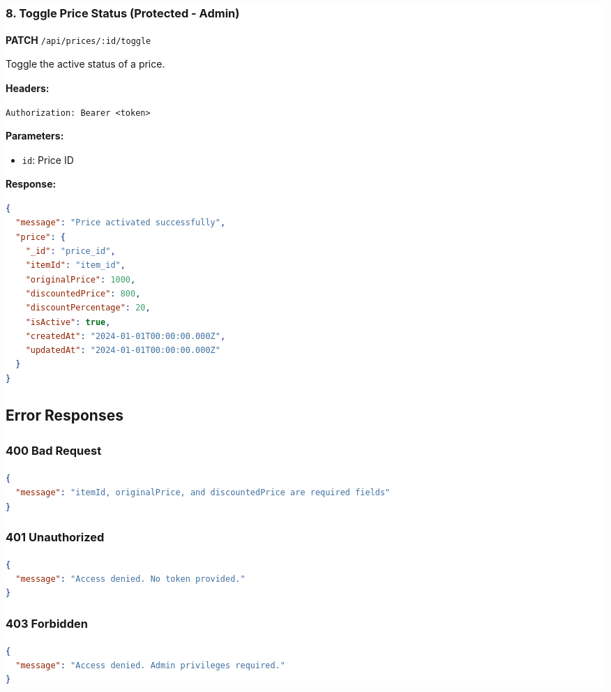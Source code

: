 ### 8. Toggle Price Status (Protected - Admin)

**PATCH** `/api/prices/:id/toggle`

Toggle the active status of a price.

**Headers:**

```
Authorization: Bearer <token>
```

**Parameters:**

- `id`: Price ID

**Response:**

```json
{
  "message": "Price activated successfully",
  "price": {
    "_id": "price_id",
    "itemId": "item_id",
    "originalPrice": 1000,
    "discountedPrice": 800,
    "discountPercentage": 20,
    "isActive": true,
    "createdAt": "2024-01-01T00:00:00.000Z",
    "updatedAt": "2024-01-01T00:00:00.000Z"
  }
}
```

## Error Responses

### 400 Bad Request

```json
{
  "message": "itemId, originalPrice, and discountedPrice are required fields"
}
```

### 401 Unauthorized

```json
{
  "message": "Access denied. No token provided."
}
```

### 403 Forbidden

```json
{
  "message": "Access denied. Admin privileges required."
}
```
